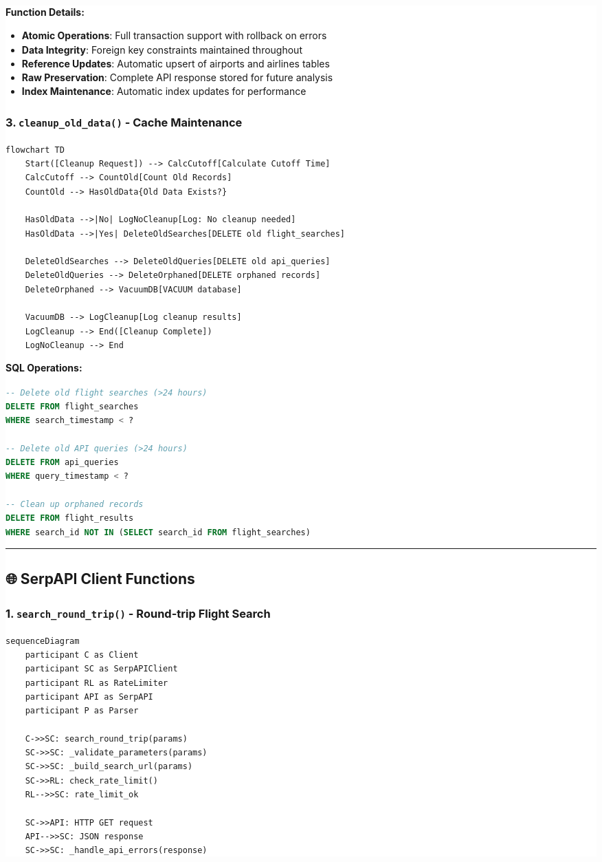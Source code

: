 **Function Details:**
- **Atomic Operations**: Full transaction support with rollback on errors
- **Data Integrity**: Foreign key constraints maintained throughout
- **Reference Updates**: Automatic upsert of airports and airlines tables
- **Raw Preservation**: Complete API response stored for future analysis
- **Index Maintenance**: Automatic index updates for performance

### 3. `cleanup_old_data()` - Cache Maintenance

```mermaid
flowchart TD
    Start([Cleanup Request]) --> CalcCutoff[Calculate Cutoff Time]
    CalcCutoff --> CountOld[Count Old Records]
    CountOld --> HasOldData{Old Data Exists?}
    
    HasOldData -->|No| LogNoCleanup[Log: No cleanup needed]
    HasOldData -->|Yes| DeleteOldSearches[DELETE old flight_searches]
    
    DeleteOldSearches --> DeleteOldQueries[DELETE old api_queries]
    DeleteOldQueries --> DeleteOrphaned[DELETE orphaned records]
    DeleteOrphaned --> VacuumDB[VACUUM database]
    
    VacuumDB --> LogCleanup[Log cleanup results]
    LogCleanup --> End([Cleanup Complete])
    LogNoCleanup --> End
```

**SQL Operations:**
```sql
-- Delete old flight searches (>24 hours)
DELETE FROM flight_searches 
WHERE search_timestamp < ?

-- Delete old API queries (>24 hours)  
DELETE FROM api_queries 
WHERE query_timestamp < ?

-- Clean up orphaned records
DELETE FROM flight_results 
WHERE search_id NOT IN (SELECT search_id FROM flight_searches)
```

---

## 🌐 SerpAPI Client Functions

### 1. `search_round_trip()` - Round-trip Flight Search

```mermaid
sequenceDiagram
    participant C as Client
    participant SC as SerpAPIClient
    participant RL as RateLimiter
    participant API as SerpAPI
    participant P as Parser
    
    C->>SC: search_round_trip(params)
    SC->>SC: _validate_parameters(params)
    SC->>SC: _build_search_url(params)
    SC->>RL: check_rate_limit()
    RL-->>SC: rate_limit_ok
    
    SC->>API: HTTP GET request
    API-->>SC: JSON response
    SC->>SC: _handle_api_errors(response)
```